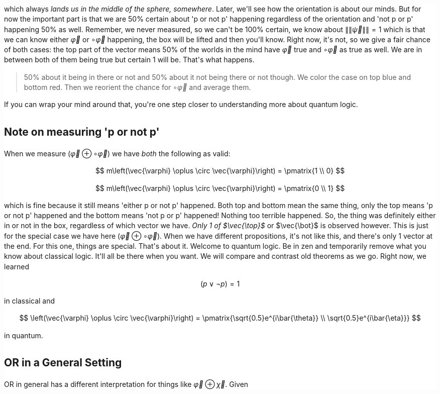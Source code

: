 which always *lands us in the middle of the sphere, somewhere*. Later, we'll see how the orientation is about our minds. But for now the important part is that we are 50% certain about 'p or not p' happening regardless of the orientation and 'not p or p' happening 50% as well. Remember, we never measured, so we can't be 100% certain, we know about $\|\|\vec{\psi}\|\| = 1$ which is that we can know either $\vec{\varphi}$ or $\circ \vec{\varphi}$ happening, the box will be lifted and then you'll know. Right now, it's not, so we give a fair chance of both cases: the top part of the vector means 50% of the worlds in the mind have $\vec{\varphi}$ true and $\circ \vec{\varphi}$ as true as well. We are in between both of them being true but certain 1 will be. That's what happens.

> 50% about it being in there or not and 50% about it not being there or not though. We color the case on top blue and bottom red. Then we reorient the chance for $\circ \vec{\varphi}$ and average them.

If you can wrap your mind around that, you're one step closer to understanding more about quantum logic.

## Note on measuring 'p or not p'

When we measure $\left(\vec{\varphi} \oplus \circ \vec{\varphi}\right)$ we have *both* the following as valid:

$$
m\left(\vec{\varphi} \oplus \circ \vec{\varphi}\right) = \pmatrix{1 \\ 0}
$$

$$
m\left(\vec{\varphi} \oplus \circ \vec{\varphi}\right) = \pmatrix{0 \\ 1}
$$

which is fine because it still means 'either p or not p' happened. Both top and bottom mean the same thing, only the top means 'p or not p' happened and the bottom means 'not p or p' happened! Nothing too terrible happened. So, the thing was definitely either in or not in the box, regardless of which vector we have. *Only 1 of $\vec{\top}$* or $\vec{\bot}$ is observed however. This is just for the special case we have here $\left(\vec{\varphi} \oplus \circ \vec{\varphi}\right)$. When we have different propositions, it's not like this, and there's only 1 vector at the end. For this one, things are special. That's about it. Welcome to quantum logic. Be in zen and temporarily remove what you know about classical logic. It'll all be there when you want. We will compare and contrast old theorems as we go. Right now, we learned

$$
(p \lor \neg p) = 1
$$

in classical and

$$
\left(\vec{\varphi} \oplus \circ \vec{\varphi}\right) = \pmatrix{\sqrt{0.5}e^{i\bar{\theta}} \\ \sqrt{0.5}e^{i\bar{\eta}}}
$$

in quantum.

## OR in a General Setting

OR in general has a different interpretation for things like $\vec{\varphi} \oplus \vec{\chi}$. Given
